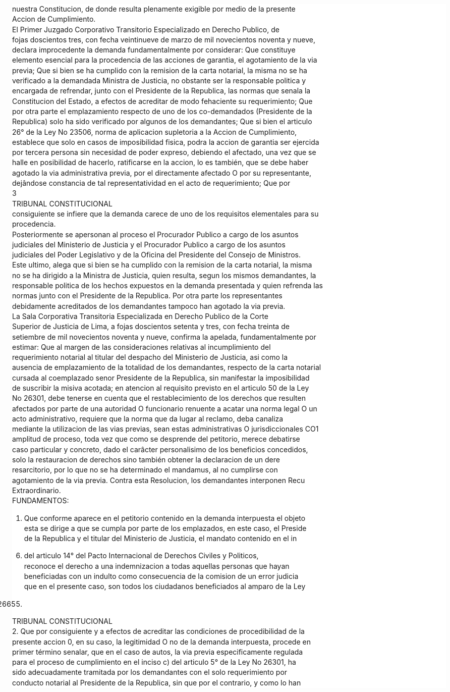 nuestra Constitucion, de donde resulta plenamente exigible por medio de la presente  
Accion de Cumplimiento.  
El Primer Juzgado Corporativo Transitorio Especializado en Derecho Publico, de  
fojas doscientos tres, con fecha veintinueve de marzo de mil novecientos noventa y nueve,  
declara improcedente la demanda fundamentalmente por considerar: Que constituye  
elemento esencial para la procedencia de las acciones de garantia, el agotamiento de la via  
previa; Que si bien se ha cumplido con la remision de la carta notarial, la misma no se ha  
verificado a la demandada Ministra de Justicia, no obstante ser la responsable politica y  
encargada de refrendar, junto con el Presidente de la Republica, las normas que senala la  
Constitucion del Estado, a efectos de acreditar de modo fehaciente su requerimiento; Que  
por otra parte el emplazamiento respecto de uno de los co-demandados (Presidente de la  
Republica) solo ha sido verificado por algunos de los demandantes; Que si bien el articulo  
26° de la Ley No 23506, norma de aplicacion supletoria a la Accion de Cumplimiento,  
establece que solo en casos de imposibilidad fisica, podra la accion de garantia ser ejercida  
por tercera persona sin necesidad de poder expreso, debiendo el afectado, una vez que se  
halle en posibilidad de hacerlo, ratificarse en la accion, lo es también, que se debe haber  
agotado la via administrativa previa, por el directamente afectado O por su representante,  
dejândose constancia de tal representatividad en el acto de requerimiento; Que por  
3  
TRIBUNAL CONSTITUCIONAL  
consiguiente se infiere que la demanda carece de uno de los requisitos elementales para su  
procedencia.  
Posteriormente se apersonan al proceso el Procurador Publico a cargo de los asuntos  
judiciales del Ministerio de Justicia y el Procurador Publico a cargo de los asuntos  
judiciales del Poder Legislativo y de la Oficina del Presidente del Consejo de Ministros.  
Este ultimo, alega que si bien se ha cumplido con la remision de la carta notarial, la misma  
no se ha dirigido a la Ministra de Justicia, quien resulta, segun los mismos demandantes, la  
responsable politica de los hechos expuestos en la demanda presentada y quien refrenda las  
normas junto con el Presidente de la Republica. Por otra parte los representantes  
debidamente acreditados de los demandantes tampoco han agotado la via previa.  
La Sala Corporativa Transitoria Especializada en Derecho Publico de la Corte  
Superior de Justicia de Lima, a fojas doscientos setenta y tres, con fecha treinta de  
setiembre de mil novecientos noventa y nueve, confirma la apelada, fundamentalmente por  
estimar: Que al margen de las consideraciones relativas al incumplimiento del  
requerimiento notarial al titular del despacho del Ministerio de Justicia, asi como la  
ausencia de emplazamiento de la totalidad de los demandantes, respecto de la carta notarial  
cursada al coemplazado senor Presidente de la Republica, sin manifestar la imposibilidad  
de suscribir la misiva acotada; en atencion al requisito previsto en el articulo 50 de la Ley  
No 26301, debe tenerse en cuenta que el restablecimiento de los derechos que resulten  
afectados por parte de una autoridad O funcionario renuente a acatar una norma legal O un  
acto administrativo, requiere que la norma que da lugar al reclamo, deba canaliza  
mediante la utilizacion de las vias previas, sean estas administrativas O jurisdiccionales CO1  
amplitud de proceso, toda vez que como se desprende del petitorio, merece debatirse  
caso particular y concreto, dado el carâcter personalisimo de los beneficios concedidos,  
solo la restauracion de derechos sino también obtener la declaracion de un dere  
resarcitorio, por lo que no se ha determinado el mandamus, al no cumplirse con  
agotamiento de la via previa. Contra esta Resolucion, los demandantes interponen Recu  
Extraordinario.  
FUNDAMENTOS:  
1. Que conforme aparece en el petitorio contenido en la demanda interpuesta el objeto  
esta se dirige a que se cumpla por parte de los emplazados, en este caso, el Preside  
de la Republica y el titular del Ministerio de Justicia, el mandato contenido en el in  
6) del articulo 14° del Pacto Internacional de Derechos Civiles y Politicos,  
reconoce el derecho a una indemnizacion a todas aquellas personas que hayan  
beneficiadas con un indulto como consecuencia de la comision de un error judicia  
que en el presente caso, son todos los ciudadanos beneficiados al amparo de la Ley  
26655.  
TRIBUNAL CONSTITUCIONAL  
2. Que por consiguiente y a efectos de acreditar las condiciones de procedibilidad de la  
presente accion 0, en su caso, la legitimidad O no de la demanda interpuesta, procede en  
primer término senalar, que en el caso de autos, la via previa especificamente regulada  
para el proceso de cumplimiento en el inciso c) del articulo 5° de la Ley No 26301, ha  
sido adecuadamente tramitada por los demandantes con el solo requerimiento por  
conducto notarial al Presidente de la Republica, sin que por el contrario, y como lo han  